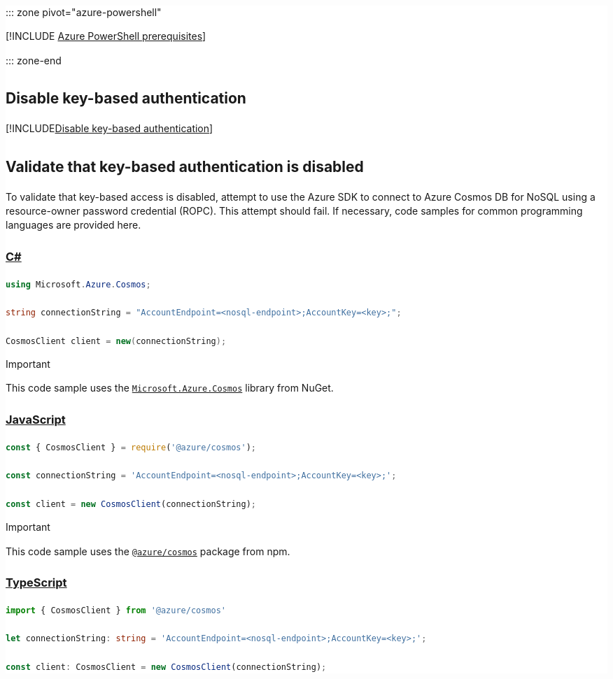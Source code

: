 ::: zone pivot="azure-powershell"

[!INCLUDE [Azure PowerShell prerequisites](~/reusable-content/azure-powershell/azure-powershell-requirements-no-header.md)]

::: zone-end

## Disable key-based authentication

[!INCLUDE[Disable key-based authentication](../includes/disable-key-based-authentication.md)]

## Validate that key-based authentication is disabled

To validate that key-based access is disabled, attempt to use the Azure SDK to connect to Azure Cosmos DB for NoSQL using a resource-owner password credential (ROPC). This attempt should fail. If necessary, code samples for common programming languages are provided here.

### [C#](#tab/csharp)

```csharp
using Microsoft.Azure.Cosmos;

string connectionString = "AccountEndpoint=<nosql-endpoint>;AccountKey=<key>;";

CosmosClient client = new(connectionString);
```

> [!IMPORTANT]
> This code sample uses the [`Microsoft.Azure.Cosmos`](https://www.nuget.org/packages/Microsoft.Azure.Cosmos) library from NuGet.

### [JavaScript](#tab/javascript)

```javascript
const { CosmosClient } = require('@azure/cosmos');

const connectionString = 'AccountEndpoint=<nosql-endpoint>;AccountKey=<key>;';

const client = new CosmosClient(connectionString);
```

> [!IMPORTANT]
> This code sample uses the [`@azure/cosmos`](https://www.npmjs.com/package/@azure/cosmos) package from npm.

### [TypeScript](#tab/typescript)

```typescript
import { CosmosClient } from '@azure/cosmos'

let connectionString: string = 'AccountEndpoint=<nosql-endpoint>;AccountKey=<key>;';

const client: CosmosClient = new CosmosClient(connectionString);
```
